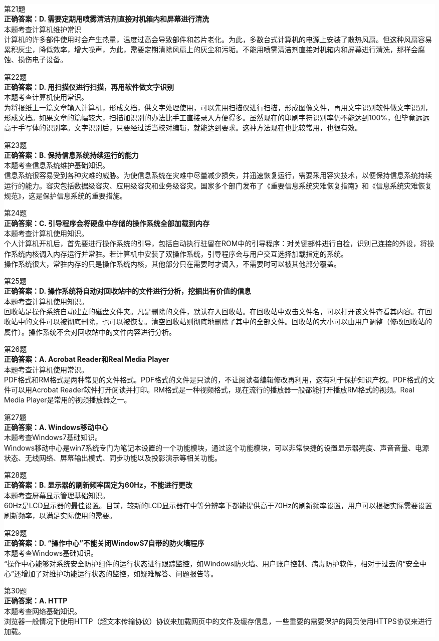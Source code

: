 第21题  
**正确答案：D. 需要定期用喷雾清洁剂直接对机箱内和屏幕进行清洗**  
本题考查计算机维护常识  
计算机的许多部件使用时会产生热量，温度过高会导致部件和芯片老化。为此，多数台式计算机的电源上安装了散热风扇。但这种风扇容易累积灰尘，降低效率，增大噪声，为此，需要定期清除风扇上的灰尘和污垢。不能用喷雾淸洁剂直接对机箱内和屏幕进行清洗，那样会腐蚀、损伤电子设备。  
  
第22题  
**正确答案：D. 用扫描仪进行扫描，再用软件做文字识别**  
本题考查计算机使用常识。  
为将报纸上一篇文章输入计算机，形成文档，供文字处理使用，可以先用扫描仪进行扫描，形成图像文件，再用文宇识别软件做文字识别，形成文档。如果文章的篇幅较大，扫描加识别的办法比手工直接录入方便得多。虽然现在的印刷字符识别率仍不能达到100%，但毕竟远远高于手写体的识别率。文字识别后，只要经过适当校对编辑，就能达到要求。这祌方法现在也比较常用，也很有效。  
  
第23题  
**正确答案：B. 保持信息系统持续运行的能力**  
本题考查信息系统维护基础知识。  
信息系统很容易受到各种灾难的威胁。为使信息系统在灾难中尽量减少损失，并迅速恢复运行，需要釆用容灾技术，以便保持信息系统持续运行的能力。容灾包括数据级容灾、应用级容灾和业务级容灾。国家多个部门发布了《重要信息系统灾难恢复指南》和《信息系统灾难恢复规范》，这是保护信息系统的重要措施。  
  
第24题  
**正确答案：C. 引导程序会将硬盘中存储的操作系统全部加载到内存**  
本题考查计算机使用知识。  
个人计算机开机后，首先要进行操作系统的引导，包括自动执行驻留在ROM中的引导程序：对关键部件进行自检，识别己连接的外设，将操作系统内核调入内存运行并常驻。若计算机中安装了双操作系统，引导程序会与用户交互选择加载指定的系统。  
操作系统很大，常驻内存的只是操作系统内核，其他部分只在需要时才调入，不需要时可以被其他部分覆盖。  
  
第25题  
**正确答案：D. 操作系统将自动对回收站中的文件进行分析，挖掘出有价值的信息**  
本题考查计算机使用知识。  
回收站足操作系统自动建立的磁盘文件夹。凡是删除的文件，默认存入回收站。在回收站中双击文件名，可以打开该文件査看其内容。在回收站中的文件可以被彻底刪除，也可以被恢复。清空回收站则彻底地删除了其中的全部文件。回收站的大小可以由用户调整（修改回收站的属件）。操作系统不会对回收站中的文件内容进行分析。  
  
第26题  
**正确答案：A. Acrobat Reader和Real Media Player**  
本题考查计算机使用常识。  
PDF格式和RM格式是两种常见的文件格式。PDF格式的文件是只读的，不让阅读者编辑修改再利用，这有利于保护知识产权。PDF格式的文件可以用Acrobat Reader软件打开阅读并打印。RM格式是一种视频格式，现在流行的播放器一般都能打开播放RM格式的视频。Real Media Player是常用的视频播放器之一。  
  
第27题  
**正确答案：A. Windows移动中心**  
木题考查Windows7基础知识。  
Windows移动中心是win7系统专门为笔记本设置的一个功能模块，通过这个功能模块，可以非常快捷的设置显示器亮度、声音音量、电源状态、无线网络、屏幕输出模式、同步功能以及投影演示等相关功能。  
  
第28题  
**正确答案：B. 显示器的刷新频率固定为60Hz，不能进行更改**  
本题考查屏幕显示管理基础知识。  
60Hz是LCD显示器的最佳设置。目前，较新的LCD显示器在中等分辨率下都能提供高于70Hz的刷新频率设置，用户可以根据实际需要设置刷新频率，以满足实际使用的需要。  
  
第29题  
**正确答案：D. “操作中心”不能关闭WindowS7自带的防火墙程序**  
本题考查Windows基础知识。  
“操作中心能够对系统安全防护组件的运行状态进行跟踪监控，如Windows防火墙、用户账户控制、病毒防护软件，相对于过去的“安全中心”还增加了对维护功能运行状态的监控，如疑难解答、问题报告等。  
  
第30题  
**正确答案：A. HTTP**  
本题考查网络基础知识。  
浏览器一般情况下使用HTTP（超文本传输协议）协议来加载网页中的文件及缓存信息，一些重要的需要保护的网页使用HTTPS协议来进行加载。  
  